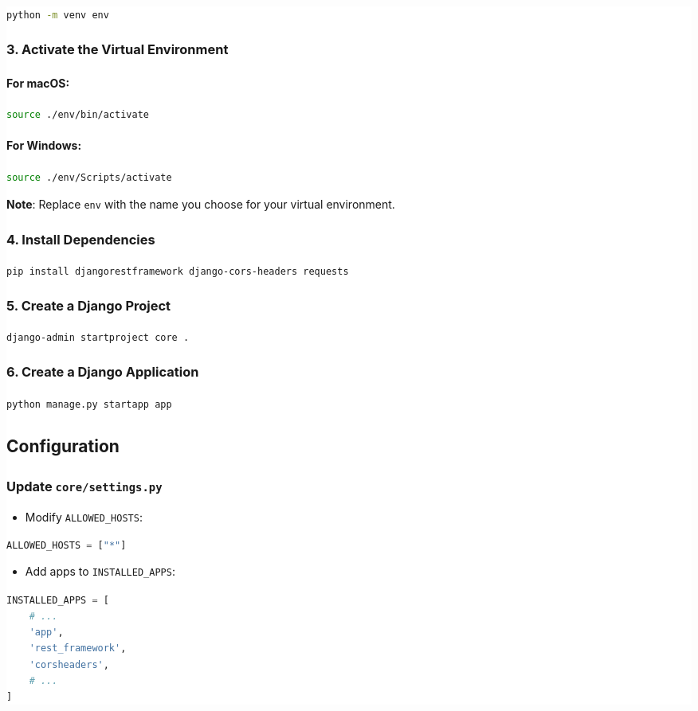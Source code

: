 ```bash
python -m venv env
```

### 3. Activate the Virtual Environment

#### For macOS:

```bash
source ./env/bin/activate
```

#### For Windows:

```bash
source ./env/Scripts/activate
```

**Note**: Replace `env` with the name you choose for your virtual environment.

### 4. Install Dependencies

```bash
pip install djangorestframework django-cors-headers requests
```

### 5. Create a Django Project

```bash
django-admin startproject core .
```

### 6. Create a Django Application

```bash
python manage.py startapp app
```

## Configuration

### Update `core/settings.py`

- Modify `ALLOWED_HOSTS`:

```python
ALLOWED_HOSTS = ["*"]
```

- Add apps to `INSTALLED_APPS`:

```python
INSTALLED_APPS = [
    # ...
    'app',
    'rest_framework',
    'corsheaders',
    # ...
]
```
